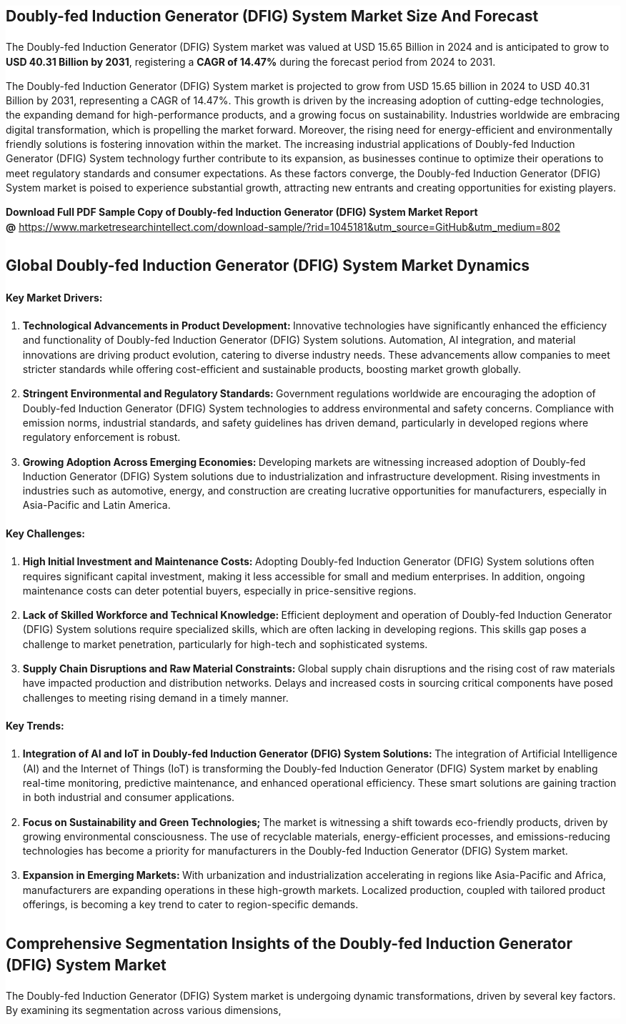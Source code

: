 <h2>Doubly-fed Induction Generator (DFIG) System Market Size And Forecast</h2><p>The Doubly-fed Induction Generator (DFIG) System market was valued at USD 15.65 Billion in 2024 and is anticipated to grow to <strong>USD 40.31 Billion by 2031</strong>, registering a <strong>CAGR of 14.47%</strong> during the forecast period from 2024 to 2031.</p><p>The Doubly-fed Induction Generator (DFIG) System market is projected to grow from USD 15.65 billion in 2024 to USD 40.31 Billion by 2031, representing a CAGR of 14.47%. This growth is driven by the increasing adoption of cutting-edge technologies, the expanding demand for high-performance products, and a growing focus on sustainability. Industries worldwide are embracing digital transformation, which is propelling the market forward. Moreover, the rising need for energy-efficient and environmentally friendly solutions is fostering innovation within the market. The increasing industrial applications of Doubly-fed Induction Generator (DFIG) System technology further contribute to its expansion, as businesses continue to optimize their operations to meet regulatory standards and consumer expectations. As these factors converge, the Doubly-fed Induction Generator (DFIG) System market is poised to experience substantial growth, attracting new entrants and creating opportunities for existing players.</p><p><strong>Download Full PDF Sample Copy of Doubly-fed Induction Generator (DFIG) System Market Report @</strong>&nbsp;<a href="https://www.marketresearchintellect.com/download-sample/?rid=1045181&amp;utm_source=GitHub&amp;utm_medium=802">https://www.marketresearchintellect.com/download-sample/?rid=1045181&amp;utm_source=GitHub&amp;utm_medium=802</a></p><h2>Global Doubly-fed Induction Generator (DFIG) System Market Dynamics</h2><h4><strong>Key Market Drivers:</strong></h4><ol><li><p><strong>Technological Advancements in Product Development:&nbsp;</strong>Innovative technologies have significantly enhanced the efficiency and functionality of Doubly-fed Induction Generator (DFIG) System solutions. Automation, AI integration, and material innovations are driving product evolution, catering to diverse industry needs. These advancements allow companies to meet stricter standards while offering cost-efficient and sustainable products, boosting market growth globally.</p></li><li><p><strong>Stringent Environmental and Regulatory Standards:&nbsp;</strong>Government regulations worldwide are encouraging the adoption of Doubly-fed Induction Generator (DFIG) System technologies to address environmental and safety concerns. Compliance with emission norms, industrial standards, and safety guidelines has driven demand, particularly in developed regions where regulatory enforcement is robust.</p></li><li><p><strong>Growing Adoption Across Emerging Economies:&nbsp;</strong>Developing markets are witnessing increased adoption of Doubly-fed Induction Generator (DFIG) System solutions due to industrialization and infrastructure development. Rising investments in industries such as automotive, energy, and construction are creating lucrative opportunities for manufacturers, especially in Asia-Pacific and Latin America.</p></li></ol><h4><strong>Key Challenges:</strong></h4><ol><li><p><strong>High Initial Investment and Maintenance Costs:&nbsp;</strong>Adopting Doubly-fed Induction Generator (DFIG) System solutions often requires significant capital investment, making it less accessible for small and medium enterprises. In addition, ongoing maintenance costs can deter potential buyers, especially in price-sensitive regions.</p></li><li><p><strong>Lack of Skilled Workforce and Technical Knowledge:&nbsp;</strong>Efficient deployment and operation of Doubly-fed Induction Generator (DFIG) System solutions require specialized skills, which are often lacking in developing regions. This skills gap poses a challenge to market penetration, particularly for high-tech and sophisticated systems.</p></li><li><p><strong>Supply Chain Disruptions and Raw Material Constraints:&nbsp;</strong>Global supply chain disruptions and the rising cost of raw materials have impacted production and distribution networks. Delays and increased costs in sourcing critical components have posed challenges to meeting rising demand in a timely manner.</p></li></ol><h4><strong>Key Trends:</strong></h4><ol><li><p><strong>Integration of AI and IoT in Doubly-fed Induction Generator (DFIG) System Solutions:&nbsp;</strong>The integration of Artificial Intelligence (AI) and the Internet of Things (IoT) is transforming the Doubly-fed Induction Generator (DFIG) System market by enabling real-time monitoring, predictive maintenance, and enhanced operational efficiency. These smart solutions are gaining traction in both industrial and consumer applications.</p></li><li><p><strong>Focus on Sustainability and Green Technologies;&nbsp;</strong>The market is witnessing a shift towards eco-friendly products, driven by growing environmental consciousness. The use of recyclable materials, energy-efficient processes, and emissions-reducing technologies has become a priority for manufacturers in the Doubly-fed Induction Generator (DFIG) System market.</p></li><li><p><strong>Expansion in Emerging Markets:&nbsp;</strong>With urbanization and industrialization accelerating in regions like Asia-Pacific and Africa, manufacturers are expanding operations in these high-growth markets. Localized production, coupled with tailored product offerings, is becoming a key trend to cater to region-specific demands.</p></li></ol><div class="article-main__content" data-test-id="publishing-text-block"><h2>Comprehensive Segmentation Insights of the Doubly-fed Induction Generator (DFIG) System Market</h2><p>The Doubly-fed Induction Generator (DFIG) System market is undergoing dynamic transformations, driven by several key factors. By examining its segmentation across various dimensions,